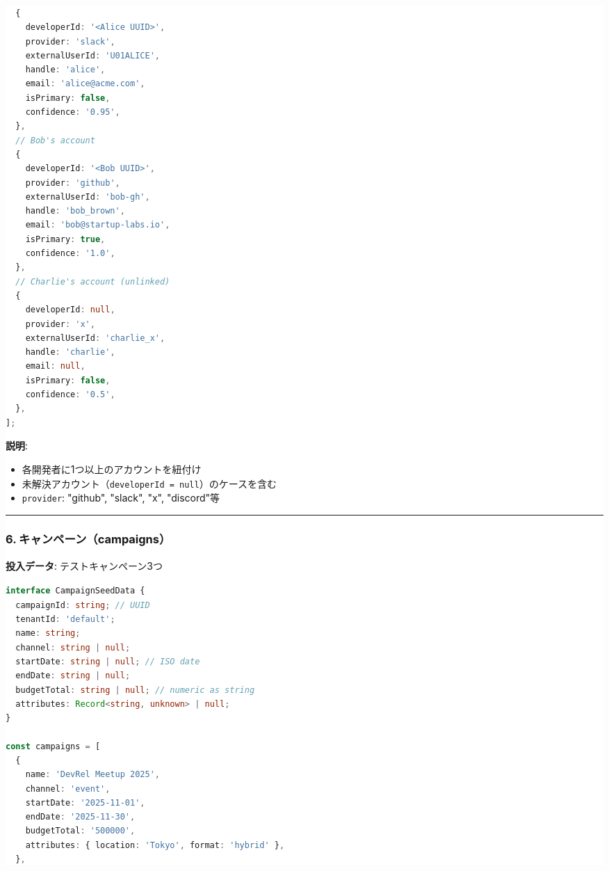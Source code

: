 ```typescript
  {
    developerId: '<Alice UUID>',
    provider: 'slack',
    externalUserId: 'U01ALICE',
    handle: 'alice',
    email: 'alice@acme.com',
    isPrimary: false,
    confidence: '0.95',
  },
  // Bob's account
  {
    developerId: '<Bob UUID>',
    provider: 'github',
    externalUserId: 'bob-gh',
    handle: 'bob_brown',
    email: 'bob@startup-labs.io',
    isPrimary: true,
    confidence: '1.0',
  },
  // Charlie's account (unlinked)
  {
    developerId: null,
    provider: 'x',
    externalUserId: 'charlie_x',
    handle: 'charlie',
    email: null,
    isPrimary: false,
    confidence: '0.5',
  },
];
```

**説明**:
- 各開発者に1つ以上のアカウントを紐付け
- 未解決アカウント（`developerId = null`）のケースを含む
- `provider`: "github", "slack", "x", "discord"等

---

### 6. キャンペーン（campaigns）

**投入データ**: テストキャンペーン3つ

```typescript
interface CampaignSeedData {
  campaignId: string; // UUID
  tenantId: 'default';
  name: string;
  channel: string | null;
  startDate: string | null; // ISO date
  endDate: string | null;
  budgetTotal: string | null; // numeric as string
  attributes: Record<string, unknown> | null;
}

const campaigns = [
  {
    name: 'DevRel Meetup 2025',
    channel: 'event',
    startDate: '2025-11-01',
    endDate: '2025-11-30',
    budgetTotal: '500000',
    attributes: { location: 'Tokyo', format: 'hybrid' },
  },
```